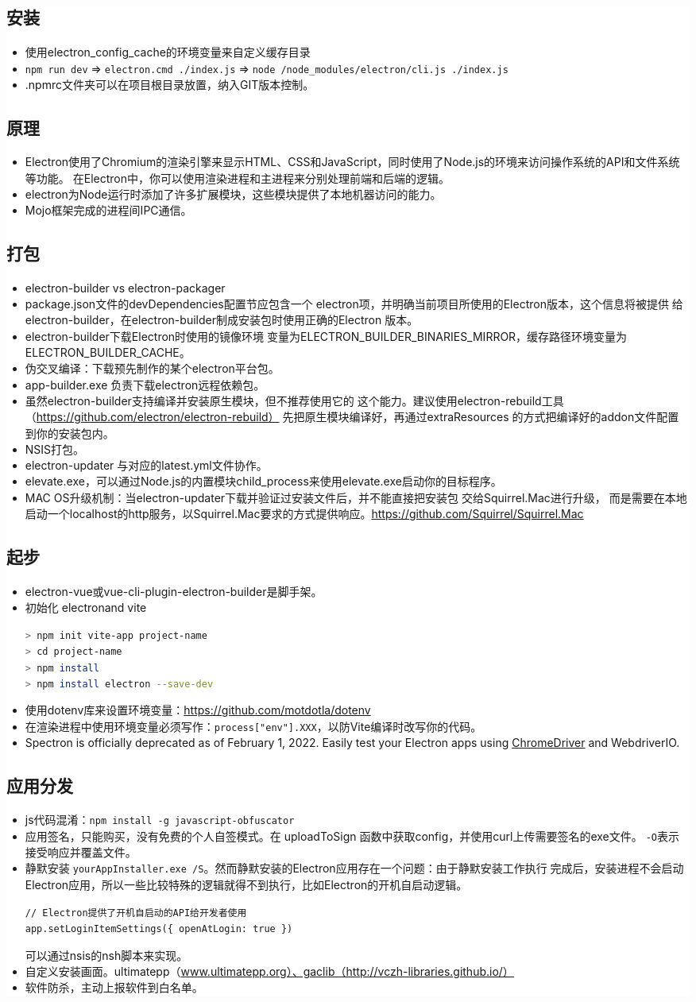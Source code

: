 ## 安装

- 使用electron_config_cache的环境变量来自定义缓存目录
- `npm run dev` => `electron.cmd ./index.js` => `node /node_modules/electron/cli.js ./index.js`
- .npmrc文件夹可以在项目根目录放置，纳入GIT版本控制。

## 原理

- Electron使用了Chromium的渲染引擎来显示HTML、CSS和JavaScript，同时使用了Node.js的环境来访问操作系统的API和文件系统等功能。
  在Electron中，你可以使用渲染进程和主进程来分别处理前端和后端的逻辑。
- electron为Node运行时添加了许多扩展模块，这些模块提供了本地机器访问的能力。
- Mojo框架完成的进程间IPC通信。

## 打包

- electron-builder vs electron-packager
- package.json文件的devDependencies配置节应包含一个 electron项，并明确当前项目所使用的Electron版本，这个信息将被提供
  给electron-builder，在electron-builder制成安装包时使用正确的Electron 版本。
- electron-builder下载Electron时使用的镜像环境 变量为ELECTRON_BUILDER_BINARIES_MIRROR，缓存路径环境变量为
  ELECTRON_BUILDER_CACHE。
- 伪交叉编译：下载预先制作的某个electron平台包。
- app-builder.exe 负责下载electron远程依赖包。
- 虽然electron-builder支持编译并安装原生模块，但不推荐使用它的 这个能力。建议使用electron-rebuild工具（https://github.com/electron/electron-rebuild）
先把原生模块编译好，再通过extraResources 的方式把编译好的addon文件配置到你的安装包内。
- NSIS打包。
- electron-updater 与对应的latest.yml文件协作。
- elevate.exe，可以通过Node.js的内置模块child_process来使用elevate.exe启动你的目标程序。
- MAC OS升级机制：当electron-updater下载并验证过安装文件后，并不能直接把安装包 交给Squirrel.Mac进行升级，
而是需要在本地启动一个localhost的http服务，以Squirrel.Mac要求的方式提供响应。https://github.com/Squirrel/Squirrel.Mac

## 起步

- electron-vue或vue-cli-plugin-electron-builder是脚手架。
- 初始化 electronand vite
  ```bash
  > npm init vite-app project-name
  > cd project-name
  > npm install
  > npm install electron --save-dev
  ```
- 使用dotenv库来设置环境变量：https://github.com/motdotla/dotenv
- 在渲染进程中使用环境变量必须写作：`process["env"].XXX`，以防Vite编译时改写你的代码。
- Spectron is officially deprecated as of February 1, 2022. 
Easily test your Electron apps using [ChromeDriver](https://sites.google.com/chromium.org/driver) and WebdriverIO.

## 应用分发
- js代码混淆：`npm install -g javascript-obfuscator`
- 应用签名，只能购买，没有免费的个人自签模式。在 uploadToSign 函数中获取config，并使用curl上传需要签名的exe文件。
`-O`表示接受响应并覆盖文件。
- 静默安装 `yourAppInstaller.exe /S`。然而静默安装的Electron应用存在一个问题：由于静默安装工作执行
完成后，安装进程不会启动Electron应用，所以一些比较特殊的逻辑就得不到执行，比如Electron的开机自启动逻辑。
    ```
    // Electron提供了开机自启动的API给开发者使用
    app.setLoginItemSettings({ openAtLogin: true })
    ```
  可以通过nsis的nsh脚本来实现。
- 自定义安装画面。ultimatepp（www.ultimatepp.org）、gaclib（http://vczh-libraries.github.io/）
- 软件防杀，主动上报软件到白名单。

